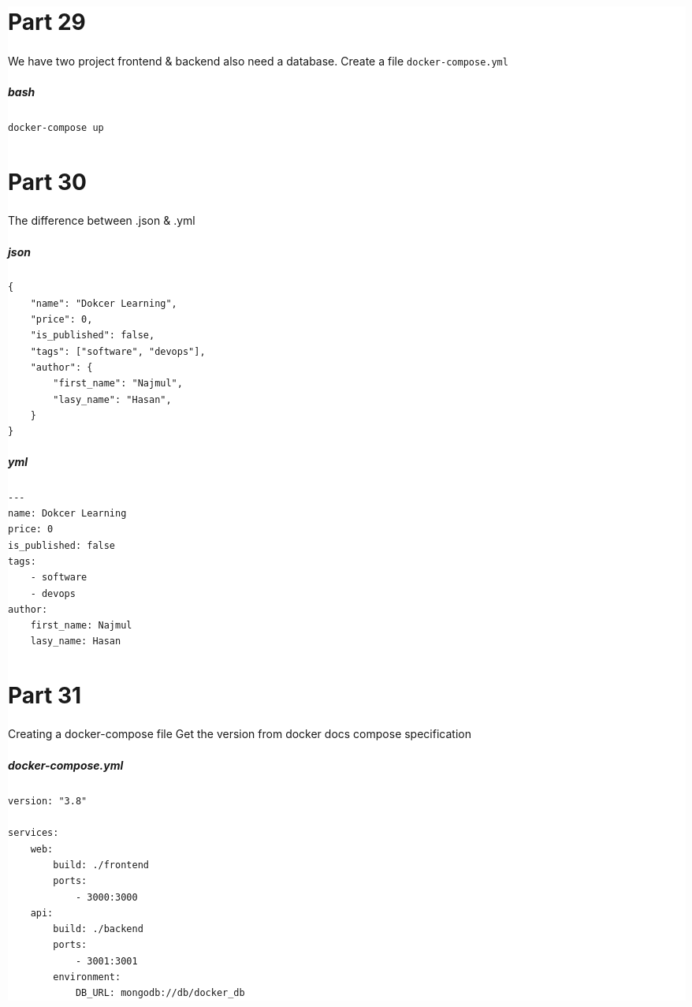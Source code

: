# Part 29

We have two project frontend & backend also need a database. Create a file
`docker-compose.yml`

##### bash
```
docker-compose up
```

# Part 30

The difference between .json & .yml

##### json
```
{
    "name": "Dokcer Learning",
    "price": 0,
    "is_published": false,
    "tags": ["software", "devops"],
    "author": {
        "first_name": "Najmul",
        "lasy_name": "Hasan",
    }
}
```

##### yml
```
---
name: Dokcer Learning
price: 0
is_published: false
tags: 
    - software
    - devops
author:
    first_name: Najmul
    lasy_name: Hasan
```


# Part 31

Creating a docker-compose file
Get the version from docker docs compose specification

##### docker-compose.yml
```
version: "3.8"

services:
    web:
        build: ./frontend
        ports:
            - 3000:3000
    api:
        build: ./backend
        ports:
            - 3001:3001
        environment:
            DB_URL: mongodb://db/docker_db
```
